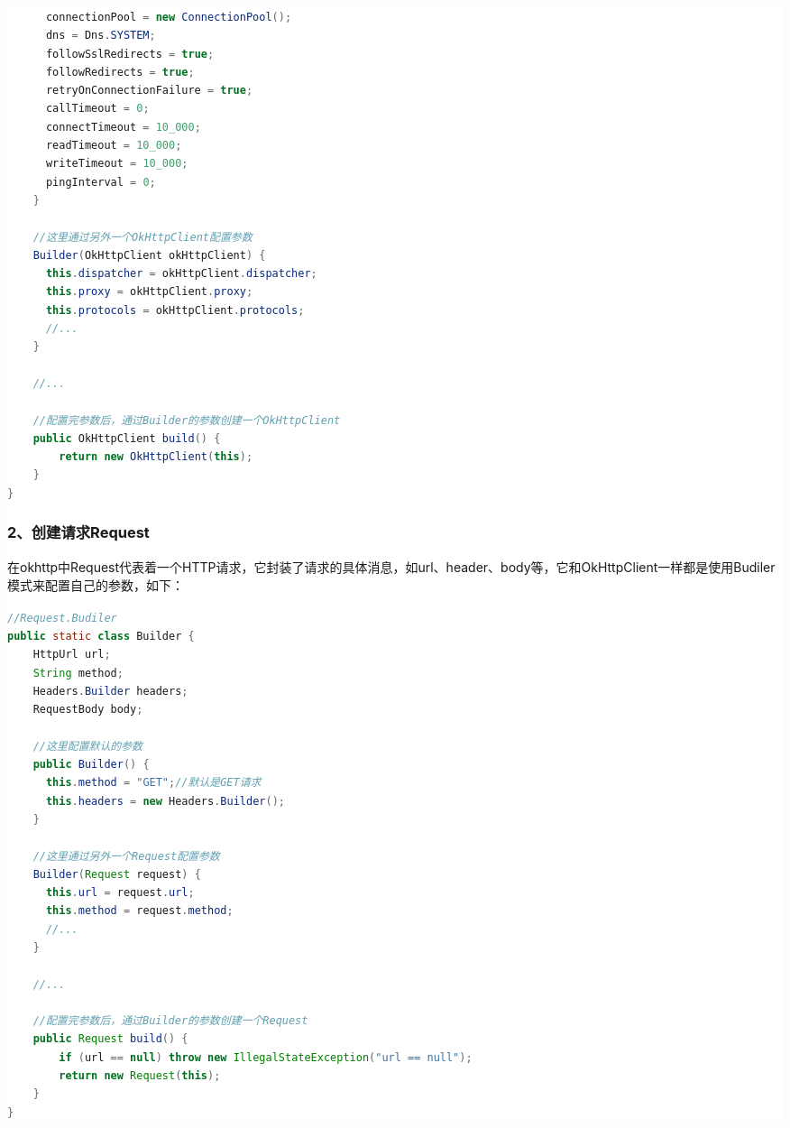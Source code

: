 ```java
      connectionPool = new ConnectionPool();
      dns = Dns.SYSTEM;
      followSslRedirects = true;
      followRedirects = true;
      retryOnConnectionFailure = true;
      callTimeout = 0;
      connectTimeout = 10_000;
      readTimeout = 10_000;
      writeTimeout = 10_000;
      pingInterval = 0;
    }

    //这里通过另外一个OkHttpClient配置参数
    Builder(OkHttpClient okHttpClient) {
      this.dispatcher = okHttpClient.dispatcher;
      this.proxy = okHttpClient.proxy;
      this.protocols = okHttpClient.protocols;
      //...
    }
    
    //...
    
    //配置完参数后，通过Builder的参数创建一个OkHttpClient
    public OkHttpClient build() {
        return new OkHttpClient(this);
    }
}
```

### 2、创建请求Request

在okhttp中Request代表着一个HTTP请求，它封装了请求的具体消息，如url、header、body等，它和OkHttpClient一样都是使用Budiler模式来配置自己的参数，如下：

```java
//Request.Budiler
public static class Builder {
    HttpUrl url;
    String method;
    Headers.Builder headers;
    RequestBody body;

    //这里配置默认的参数
    public Builder() {
      this.method = "GET";//默认是GET请求
      this.headers = new Headers.Builder();
    }

    //这里通过另外一个Request配置参数
    Builder(Request request) {
      this.url = request.url;
      this.method = request.method;
      //...
    }
    
    //...
    
    //配置完参数后，通过Builder的参数创建一个Request
    public Request build() {
        if (url == null) throw new IllegalStateException("url == null");
        return new Request(this);
    }
}
```
